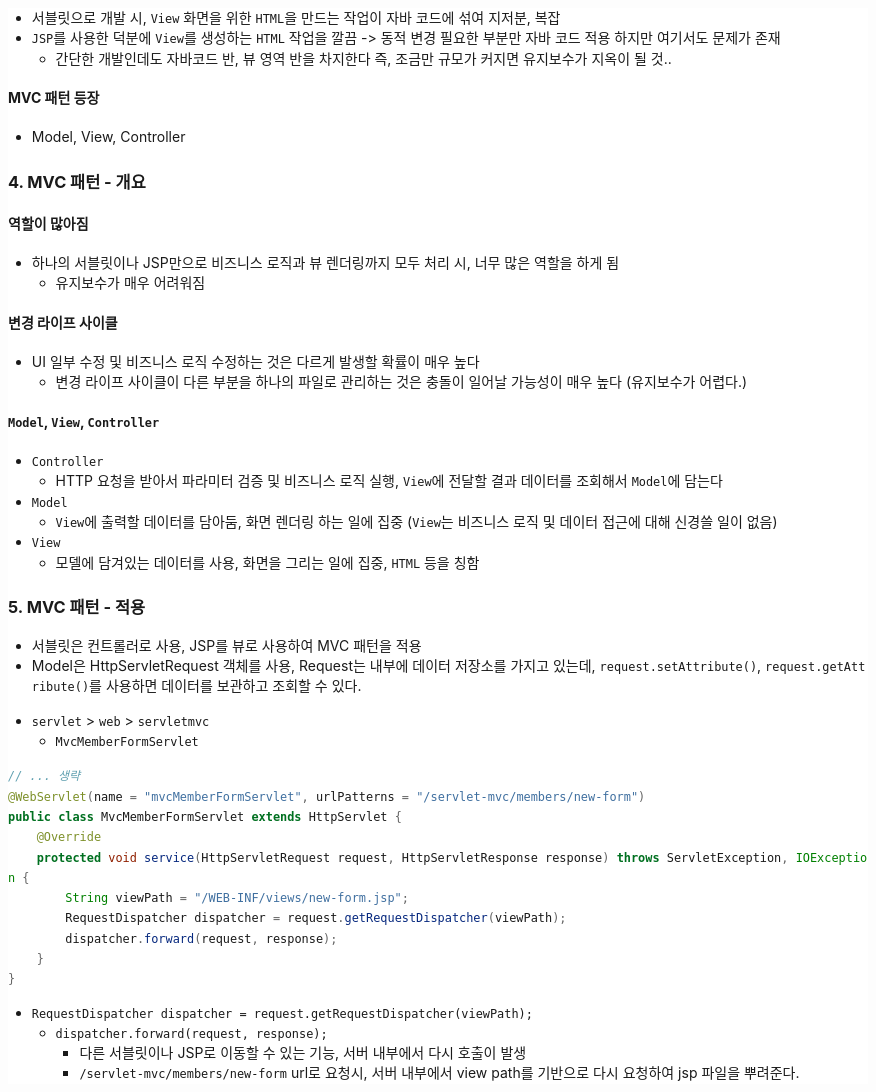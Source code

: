 - 서블릿으로 개발 시, `View` 화면을 위한 `HTML`을 만드는 작업이 자바 코드에 섞여 지저분, 복잡
- `JSP`를 사용한 덕분에 `View`를 생성하는 `HTML` 작업을 깔끔 -> 동적 변경 필요한 부분만 자바 코드 적용 하지만 여기서도 문제가 존재
  - 간단한 개발인데도 자바코드 반, 뷰 영역 반을 차지한다 즉, 조금만 규모가 커지면 유지보수가 지옥이 될 것..

#### MVC 패턴 등장

- Model, View, Controller

### 4. MVC 패턴 - 개요

#### 역할이 많아짐

- 하나의 서블릿이나 JSP만으로 비즈니스 로직과 뷰 렌더링까지 모두 처리 시, 너무 많은 역할을 하게 됨
  - 유지보수가 매우 어려워짐

#### 변경 라이프 사이클

- UI 일부 수정 및 비즈니스 로직 수정하는 것은 다르게 발생할 확률이 매우 높다
  - 변경 라이프 사이클이 다른 부분을 하나의 파일로 관리하는 것은 충돌이 일어날 가능성이 매우 높다 (유지보수가 어렵다.)

#### `Model`, `View`, `Controller`

- `Controller`
  - HTTP 요청을 받아서 파라미터 검증 및 비즈니스 로직 실행, `View`에 전달할 결과 데이터를 조회해서 `Model`에 담는다
- `Model`
  - `View`에 출력할 데이터를 담아둠, 화면 렌더링 하는 일에 집중 (`View`는 비즈니스 로직 및 데이터 접근에 대해 신경쓸 일이 없음)
- `View`
  - 모델에 담겨있는 데이터를 사용, 화면을 그리는 일에 집중, `HTML` 등을 칭함

### 5. MVC 패턴 - 적용

- 서블릿은 컨트롤러로 사용, JSP를 뷰로 사용하여 MVC 패턴을 적용
- Model은 HttpServletRequest 객체를 사용, Request는 내부에 데이터 저장소를 가지고 있는데, `request.setAttribute()`, `request.getAttribute()`를 사용하면 데이터를 보관하고 조회할 수 있다.

* `servlet` > `web` > `servletmvc`
  - `MvcMemberFormServlet`

```java
// ... 생략
@WebServlet(name = "mvcMemberFormServlet", urlPatterns = "/servlet-mvc/members/new-form")
public class MvcMemberFormServlet extends HttpServlet {
    @Override
    protected void service(HttpServletRequest request, HttpServletResponse response) throws ServletException, IOException {
        String viewPath = "/WEB-INF/views/new-form.jsp";
        RequestDispatcher dispatcher = request.getRequestDispatcher(viewPath);
        dispatcher.forward(request, response);
    }
}
```

- `RequestDispatcher dispatcher = request.getRequestDispatcher(viewPath);`
  - `dispatcher.forward(request, response);`
    - 다른 서블릿이나 JSP로 이동할 수 있는 기능, 서버 내부에서 다시 호출이 발생
    - `/servlet-mvc/members/new-form` url로 요청시, 서버 내부에서 view path를 기반으로 다시 요청하여 jsp 파일을 뿌려준다.

